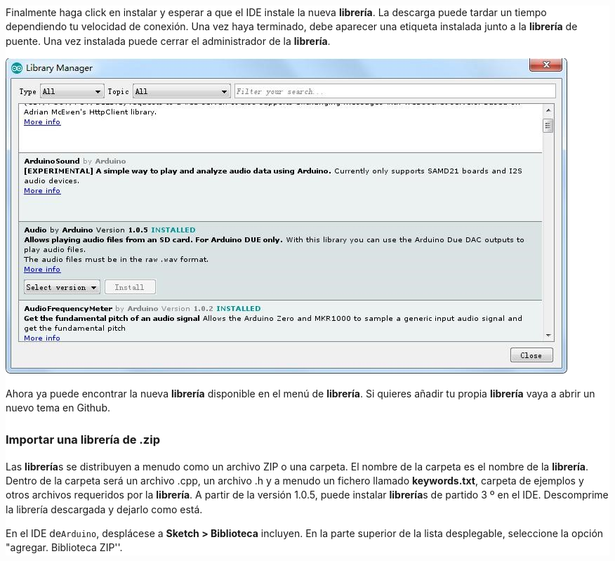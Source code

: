 Finalmente haga click en instalar y esperar a que el IDE instale la nueva **librería**. La descarga puede tardar un tiempo dependiendo tu velocidad de conexión. Una vez haya terminado, debe aparecer una etiqueta instalada junto a la **librería** de puente. Una vez instalada puede cerrar el administrador de la **librería**.

![imagen](media/image29.jpeg)

Ahora ya puede encontrar la nueva **librería** disponible en el menú de **librería**. Si quieres añadir tu propia **librería** vaya a abrir un nuevo tema en Github.

### Importar una **librería** de .zip

Las **librería**s se distribuyen a menudo como un archivo ZIP o una carpeta. El nombre de la carpeta es el nombre de la **librería**. Dentro de la carpeta será un archivo .cpp, un archivo .h y a menudo un fichero llamado **keywords.txt**, carpeta de ejemplos y otros archivos requeridos por la **librería**. A partir de la versión 1.0.5, puede instalar **librería**s de partido 3 º en el IDE. Descomprime la librería descargada y dejarlo como está.

En el IDE de``Arduino``, desplácese a **Sketch > Biblioteca** incluyen. En la parte superior de la lista desplegable, seleccione la opción "agregar. Biblioteca ZIP''.
